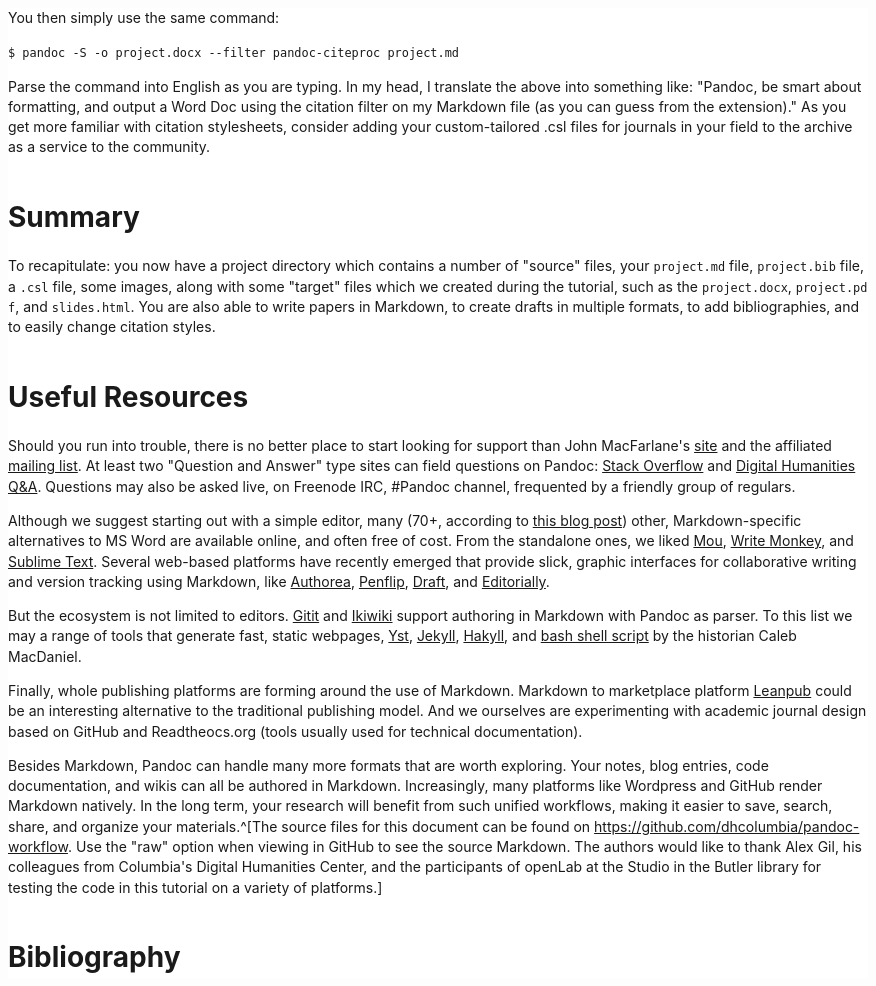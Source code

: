 You then simply use the same command:

`$ pandoc -S -o project.docx --filter pandoc-citeproc project.md`

Parse the command into English as you are typing. In my head, I translate the above into something like: "Pandoc, be smart about formatting, and output a Word Doc using the citation filter on my Markdown file (as you can guess from the extension)." As you get more familiar with citation stylesheets, consider adding your custom-tailored .csl files for journals in your field to the archive as a service to the community.

# Summary

To recapitulate: you now have a project directory which contains a number of "source" files, your `project.md` file, `project.bib` file, a `.csl` file, some images, along with some "target" files which we created during the tutorial, such as the `project.docx`, `project.pdf`, and `slides.html`. You are also able to write papers in Markdown, to create drafts in multiple formats, to add bibliographies, and to easily change citation styles.

# Useful Resources
Should you run into trouble, there is no better place to start looking for support than John MacFarlane's [site](https://leanpub.com/) and the affiliated [mailing list](https://groups.google.com/forum/#!forum/pandoc-discuss). At least two "Question and Answer" type sites can field questions on Pandoc: [Stack Overflow](http://stackoverflow.com/questions/tagged/pandoc) and [Digital Humanities Q&A](http://digitalhumanities.org/answers/). Questions may also be asked live, on Freenode IRC, #Pandoc channel, frequented by a friendly group of regulars. 

Although we suggest starting out with a simple editor, many (70+, according to [this blog post](http://web.archive.org/web/20140120195538/http://mashable.com/2013/06/24/markdown-tools/)) other, Markdown-specific alternatives to MS Word are available online, and often free of cost. From the standalone ones, we liked [Mou](http://mouapp.com/), [Write Monkey](http://writemonkey.com), and [Sublime Text](http://www.sublimetext.com/). Several web-based platforms have recently emerged that provide slick, graphic interfaces for collaborative writing and version tracking using Markdown, like [Authorea](https://www.authorea.com/), [Penflip](https://www.penflip.com/), [Draft](https://draftin.com/), and [Editorially](https://editorially.com/).

But the ecosystem is not limited to editors. [Gitit](http://gitit.net/) and [Ikiwiki](https://github.com/dubiousjim/pandoc-iki) support authoring in Markdown with Pandoc as parser. To this list we may a range of tools that generate fast, static webpages, [Yst](https://github.com/jgm/yst), [Jekyll](https://github.com/fauno/jekyll-pandoc-multiple-formats), [Hakyll](http://jaspervdj.be/hakyll/), and [bash shell script](https://github.com/wcaleb/website) by the historian Caleb MacDaniel.

Finally, whole publishing platforms are forming around the use of Markdown. Markdown to marketplace platform [Leanpub](https://leanpub.com) could be an interesting alternative to the traditional publishing model. And we ourselves are experimenting with academic journal design based on GitHub and Readtheocs.org (tools usually used for technical documentation). 

Besides Markdown, Pandoc can handle many more formats that are worth exploring. Your notes, blog entries, code documentation, and wikis can all be authored in Markdown. Increasingly, many platforms like Wordpress and GitHub render Markdown natively. In the long term, your research will benefit from such unified workflows, making it easier to save, search, share, and organize your materials.^[The source files for this document can be found on <https://github.com/dhcolumbia/pandoc-workflow>. Use the "raw" option when viewing in GitHub to see the source Markdown. The authors would like to thank Alex Gil, his colleagues from Columbia's Digital Humanities Center, and the participants of openLab at the Studio in the Butler library for testing the code in this tutorial on a variety of platforms.]

# Bibliography
